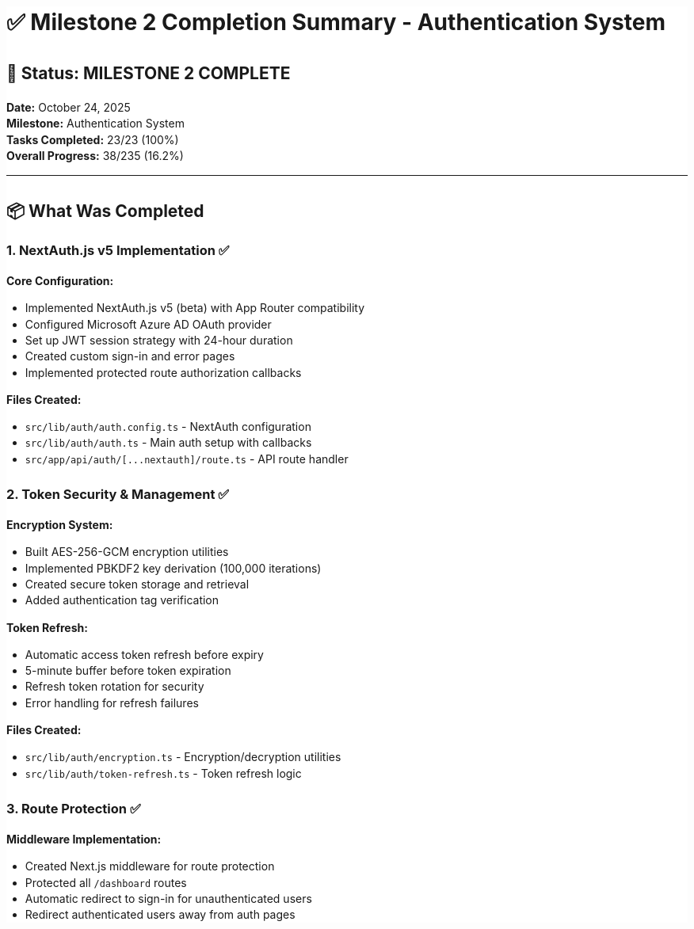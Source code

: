 # ✅ Milestone 2 Completion Summary - Authentication System

## 🎉 Status: MILESTONE 2 COMPLETE

**Date:** October 24, 2025  
**Milestone:** Authentication System  
**Tasks Completed:** 23/23 (100%)  
**Overall Progress:** 38/235 (16.2%)

---

## 📦 What Was Completed

### 1. NextAuth.js v5 Implementation ✅

**Core Configuration:**
- Implemented NextAuth.js v5 (beta) with App Router compatibility
- Configured Microsoft Azure AD OAuth provider
- Set up JWT session strategy with 24-hour duration
- Created custom sign-in and error pages
- Implemented protected route authorization callbacks

**Files Created:**
- `src/lib/auth/auth.config.ts` - NextAuth configuration
- `src/lib/auth/auth.ts` - Main auth setup with callbacks
- `src/app/api/auth/[...nextauth]/route.ts` - API route handler

### 2. Token Security & Management ✅

**Encryption System:**
- Built AES-256-GCM encryption utilities
- Implemented PBKDF2 key derivation (100,000 iterations)
- Created secure token storage and retrieval
- Added authentication tag verification

**Token Refresh:**
- Automatic access token refresh before expiry
- 5-minute buffer before token expiration
- Refresh token rotation for security
- Error handling for refresh failures

**Files Created:**
- `src/lib/auth/encryption.ts` - Encryption/decryption utilities
- `src/lib/auth/token-refresh.ts` - Token refresh logic

### 3. Route Protection ✅

**Middleware Implementation:**
- Created Next.js middleware for route protection
- Protected all `/dashboard` routes
- Automatic redirect to sign-in for unauthenticated users
- Redirect authenticated users away from auth pages
